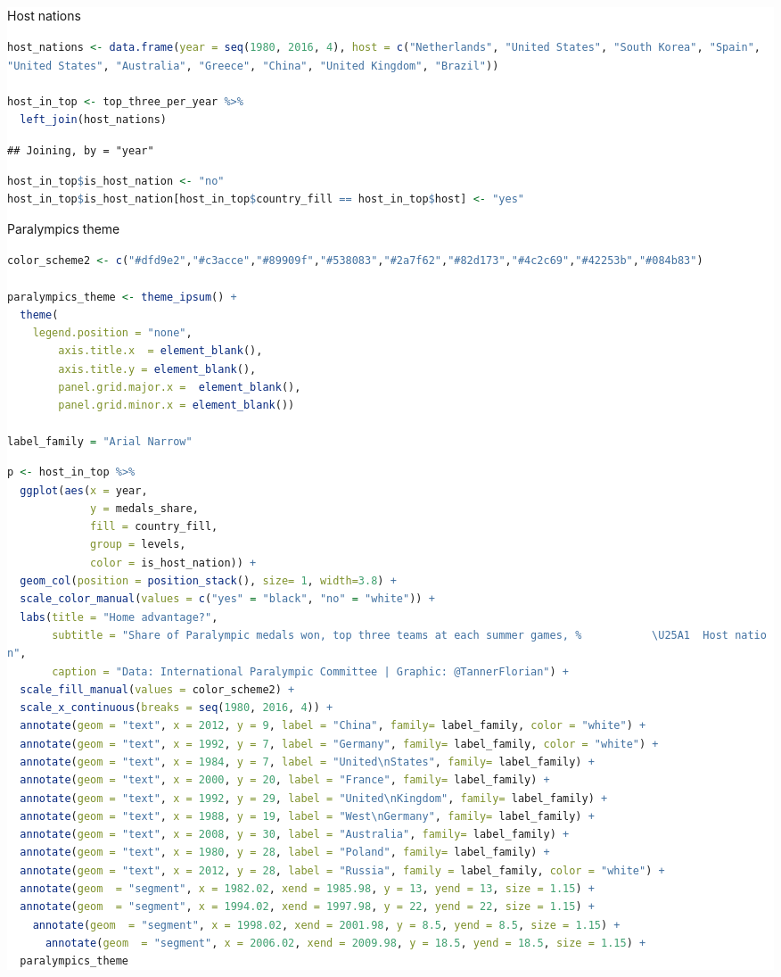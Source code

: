 Host nations

``` r
host_nations <- data.frame(year = seq(1980, 2016, 4), host = c("Netherlands", "United States", "South Korea", "Spain", "United States", "Australia", "Greece", "China", "United Kingdom", "Brazil"))

host_in_top <- top_three_per_year %>% 
  left_join(host_nations)
```

    ## Joining, by = "year"

``` r
host_in_top$is_host_nation <- "no"
host_in_top$is_host_nation[host_in_top$country_fill == host_in_top$host] <- "yes"
```

Paralympics theme

``` r
color_scheme2 <- c("#dfd9e2","#c3acce","#89909f","#538083","#2a7f62","#82d173","#4c2c69","#42253b","#084b83")

paralympics_theme <- theme_ipsum() +
  theme(
    legend.position = "none",
        axis.title.x  = element_blank(),
        axis.title.y = element_blank(),
        panel.grid.major.x =  element_blank(),
        panel.grid.minor.x = element_blank())

label_family = "Arial Narrow"
```

``` r
p <- host_in_top %>%
  ggplot(aes(x = year, 
             y = medals_share,
             fill = country_fill, 
             group = levels,
             color = is_host_nation)) +
  geom_col(position = position_stack(), size= 1, width=3.8) + 
  scale_color_manual(values = c("yes" = "black", "no" = "white")) +
  labs(title = "Home advantage?",
       subtitle = "Share of Paralympic medals won, top three teams at each summer games, %           \U25A1  Host nation",
       caption = "Data: International Paralympic Committee | Graphic: @TannerFlorian") +
  scale_fill_manual(values = color_scheme2) + 
  scale_x_continuous(breaks = seq(1980, 2016, 4)) +
  annotate(geom = "text", x = 2012, y = 9, label = "China", family= label_family, color = "white") + 
  annotate(geom = "text", x = 1992, y = 7, label = "Germany", family= label_family, color = "white") + 
  annotate(geom = "text", x = 1984, y = 7, label = "United\nStates", family= label_family) +
  annotate(geom = "text", x = 2000, y = 20, label = "France", family= label_family) +
  annotate(geom = "text", x = 1992, y = 29, label = "United\nKingdom", family= label_family) +
  annotate(geom = "text", x = 1988, y = 19, label = "West\nGermany", family= label_family) +
  annotate(geom = "text", x = 2008, y = 30, label = "Australia", family= label_family) +
  annotate(geom = "text", x = 1980, y = 28, label = "Poland", family= label_family) +
  annotate(geom = "text", x = 2012, y = 28, label = "Russia", family = label_family, color = "white") + 
  annotate(geom  = "segment", x = 1982.02, xend = 1985.98, y = 13, yend = 13, size = 1.15) +
  annotate(geom  = "segment", x = 1994.02, xend = 1997.98, y = 22, yend = 22, size = 1.15) +
    annotate(geom  = "segment", x = 1998.02, xend = 2001.98, y = 8.5, yend = 8.5, size = 1.15) +
      annotate(geom  = "segment", x = 2006.02, xend = 2009.98, y = 18.5, yend = 18.5, size = 1.15) +
  paralympics_theme
```